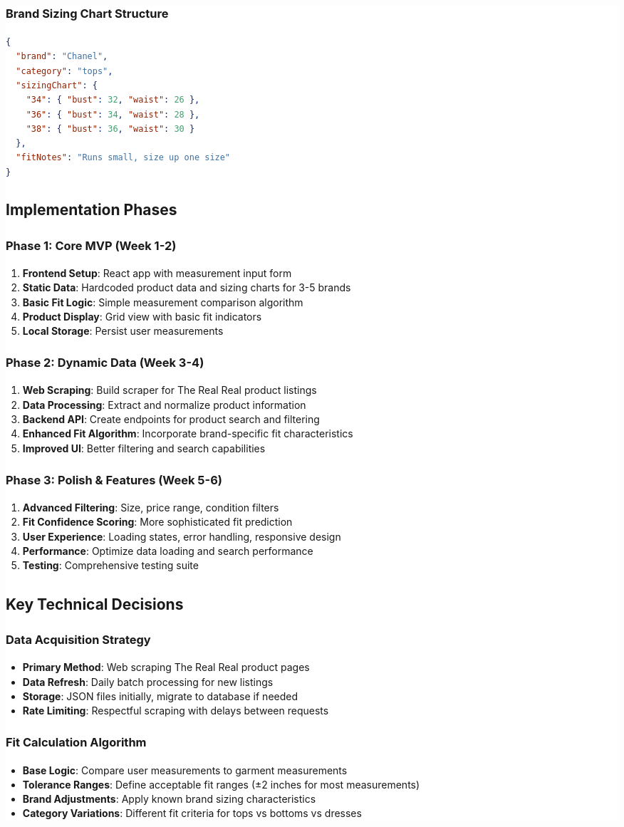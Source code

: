 ### Brand Sizing Chart Structure
```json
{
  "brand": "Chanel",
  "category": "tops",
  "sizingChart": {
    "34": { "bust": 32, "waist": 26 },
    "36": { "bust": 34, "waist": 28 },
    "38": { "bust": 36, "waist": 30 }
  },
  "fitNotes": "Runs small, size up one size"
}
```

## Implementation Phases

### Phase 1: Core MVP (Week 1-2)
1. **Frontend Setup**: React app with measurement input form
2. **Static Data**: Hardcoded product data and sizing charts for 3-5 brands
3. **Basic Fit Logic**: Simple measurement comparison algorithm
4. **Product Display**: Grid view with basic fit indicators
5. **Local Storage**: Persist user measurements

### Phase 2: Dynamic Data (Week 3-4)
1. **Web Scraping**: Build scraper for The Real Real product listings
2. **Data Processing**: Extract and normalize product information
3. **Backend API**: Create endpoints for product search and filtering
4. **Enhanced Fit Algorithm**: Incorporate brand-specific fit characteristics
5. **Improved UI**: Better filtering and search capabilities

### Phase 3: Polish & Features (Week 5-6)
1. **Advanced Filtering**: Size, price range, condition filters
2. **Fit Confidence Scoring**: More sophisticated fit prediction
3. **User Experience**: Loading states, error handling, responsive design
4. **Performance**: Optimize data loading and search performance
5. **Testing**: Comprehensive testing suite

## Key Technical Decisions

### Data Acquisition Strategy
- **Primary Method**: Web scraping The Real Real product pages
- **Data Refresh**: Daily batch processing for new listings
- **Storage**: JSON files initially, migrate to database if needed
- **Rate Limiting**: Respectful scraping with delays between requests

### Fit Calculation Algorithm
- **Base Logic**: Compare user measurements to garment measurements
- **Tolerance Ranges**: Define acceptable fit ranges (±2 inches for most measurements)
- **Brand Adjustments**: Apply known brand sizing characteristics
- **Category Variations**: Different fit criteria for tops vs bottoms vs dresses
